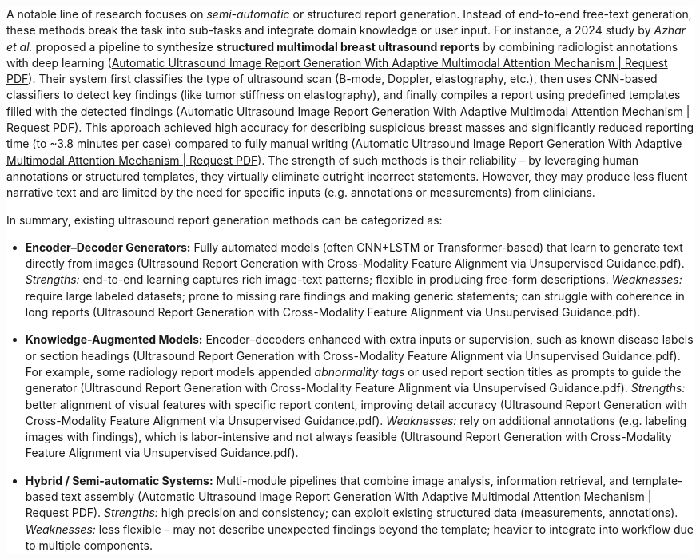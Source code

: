 
A notable line of research focuses on _semi-automatic_ or structured report generation. Instead of end-to-end free-text generation, these methods break the task into sub-tasks and integrate domain knowledge or user input. For instance, a 2024 study by _Azhar et al._ proposed a pipeline to synthesize **structured multimodal breast ultrasound reports** by combining radiologist annotations with deep learning ([Automatic Ultrasound Image Report Generation With Adaptive Multimodal Attention Mechanism | Request PDF](https://www.researchgate.net/publication/346770317_Automatic_Ultrasound_Image_Report_Generation_With_Adaptive_Multimodal_Attention_Mechanism#:~:text=Breast%20cancer%20is%20the%20most,Experiments%20showed%20that%20the)). Their system first classifies the type of ultrasound scan (B-mode, Doppler, elastography, etc.), then uses CNN-based classifiers to detect key findings (like tumor stiffness on elastography), and finally compiles a report using predefined templates filled with the detected findings ([Automatic Ultrasound Image Report Generation With Adaptive Multimodal Attention Mechanism | Request PDF](https://www.researchgate.net/publication/346770317_Automatic_Ultrasound_Image_Report_Generation_With_Adaptive_Multimodal_Attention_Mechanism#:~:text=Breast%20cancer%20is%20the%20most,Experiments%20showed%20that%20the)). This approach achieved high accuracy for describing suspicious breast masses and significantly reduced reporting time (to ~3.8 minutes per case) compared to fully manual writing ([Automatic Ultrasound Image Report Generation With Adaptive Multimodal Attention Mechanism | Request PDF](https://www.researchgate.net/publication/346770317_Automatic_Ultrasound_Image_Report_Generation_With_Adaptive_Multimodal_Attention_Mechanism#:~:text=specificity%20without%20radiation%20exposure,spec%20hardware.%20Generated)). The strength of such methods is their reliability – by leveraging human annotations or structured templates, they virtually eliminate outright incorrect statements. However, they may produce less fluent narrative text and are limited by the need for specific inputs (e.g. annotations or measurements) from clinicians.

In summary, existing ultrasound report generation methods can be categorized as:

*   **Encoder–Decoder Generators:** Fully automated models (often CNN+LSTM or Transformer-based) that learn to generate text directly from images (Ultrasound Report Generation with Cross-Modality Feature Alignment via Unsupervised Guidance.pdf). _Strengths:_ end-to-end learning captures rich image-text patterns; flexible in producing free-form descriptions. _Weaknesses:_ require large labeled datasets; prone to missing rare findings and making generic statements; can struggle with coherence in long reports (Ultrasound Report Generation with Cross-Modality Feature Alignment via Unsupervised Guidance.pdf).
    
*   **Knowledge-Augmented Models:** Encoder–decoders enhanced with extra inputs or supervision, such as known disease labels or section headings (Ultrasound Report Generation with Cross-Modality Feature Alignment via Unsupervised Guidance.pdf). For example, some radiology report models appended _abnormality tags_ or used report section titles as prompts to guide the generator (Ultrasound Report Generation with Cross-Modality Feature Alignment via Unsupervised Guidance.pdf). _Strengths:_ better alignment of visual features with specific report content, improving detail accuracy (Ultrasound Report Generation with Cross-Modality Feature Alignment via Unsupervised Guidance.pdf). _Weaknesses:_ rely on additional annotations (e.g. labeling images with findings), which is labor-intensive and not always feasible (Ultrasound Report Generation with Cross-Modality Feature Alignment via Unsupervised Guidance.pdf).
    
*   **Hybrid / Semi-automatic Systems:** Multi-module pipelines that combine image analysis, information retrieval, and template-based text assembly ([Automatic Ultrasound Image Report Generation With Adaptive Multimodal Attention Mechanism | Request PDF](https://www.researchgate.net/publication/346770317_Automatic_Ultrasound_Image_Report_Generation_With_Adaptive_Multimodal_Attention_Mechanism#:~:text=Breast%20cancer%20is%20the%20most,Experiments%20showed%20that%20the)). _Strengths:_ high precision and consistency; can exploit existing structured data (measurements, annotations). _Weaknesses:_ less flexible – may not describe unexpected findings beyond the template; heavier to integrate into workflow due to multiple components.
    